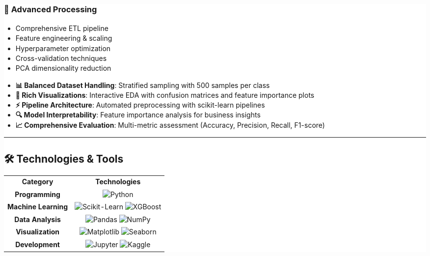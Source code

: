 <h3>🔧 <strong>Advanced Processing</strong></h3>
<ul>
<li>Comprehensive ETL pipeline</li>
<li>Feature engineering & scaling</li>
<li>Hyperparameter optimization</li>
<li>Cross-validation techniques</li>
<li>PCA dimensionality reduction</li>
</ul>

</td>
</tr>
</table>

- **📊 Balanced Dataset Handling**: Stratified sampling with 500 samples per class
- **🎨 Rich Visualizations**: Interactive EDA with confusion matrices and feature importance plots
- **⚡ Pipeline Architecture**: Automated preprocessing with scikit-learn pipelines
- **🔍 Model Interpretability**: Feature importance analysis for business insights
- **📈 Comprehensive Evaluation**: Multi-metric assessment (Accuracy, Precision, Recall, F1-score)

---

## 🛠️ **Technologies & Tools**

<div align="center">

<table width="100%">
<tr align="center">
<td><strong>Category</strong></td>
<td><strong>Technologies</strong></td>
</tr>
<tr align="center">
<td><strong>Programming</strong></td>
<td><img src="https://img.shields.io/badge/Python-3776AB?style=for-the-badge&logo=python&logoColor=white" alt="Python"></td>
</tr>
<tr align="center">
<td><strong>Machine Learning</strong></td>
<td><img src="https://img.shields.io/badge/scikit--learn-F7931E?style=for-the-badge&logo=scikit-learn&logoColor=white" alt="Scikit-Learn"> <img src="https://img.shields.io/badge/XGBoost-FF6600?style=for-the-badge&logo=xgboost&logoColor=white" alt="XGBoost"></td>
</tr>
<tr align="center">
<td><strong>Data Analysis</strong></td>
<td><img src="https://img.shields.io/badge/pandas-150458?style=for-the-badge&logo=pandas&logoColor=white" alt="Pandas"> <img src="https://img.shields.io/badge/numpy-013243?style=for-the-badge&logo=numpy&logoColor=white" alt="NumPy"></td>
</tr>
<tr align="center">
<td><strong>Visualization</strong></td>
<td><img src="https://img.shields.io/badge/Matplotlib-11557c?style=for-the-badge" alt="Matplotlib"> <img src="https://img.shields.io/badge/seaborn-9cf?style=for-the-badge" alt="Seaborn"></td>
</tr>
<tr align="center">
<td><strong>Development</strong></td>
<td><img src="https://img.shields.io/badge/Jupyter-F37626?style=for-the-badge&logo=jupyter&logoColor=white" alt="Jupyter"> <img src="https://img.shields.io/badge/Kaggle-20BEFF?style=for-the-badge&logo=kaggle&logoColor=white" alt="Kaggle"></td>
</tr>
</table>

